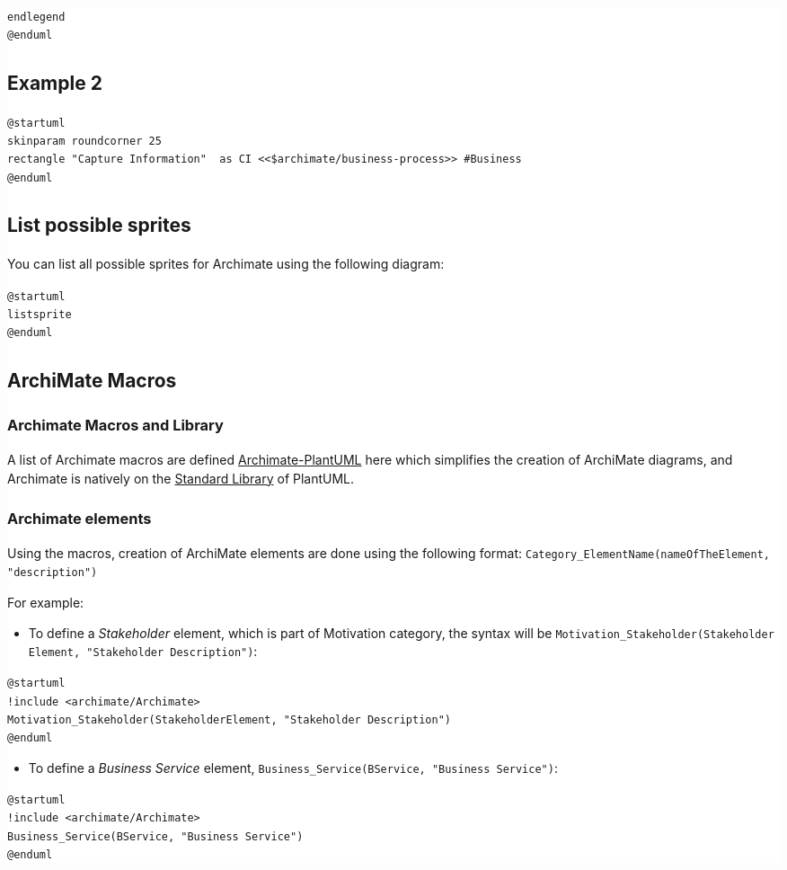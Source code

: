 ```plantuml
endlegend
@enduml
```


## Example 2

```plantuml
@startuml
skinparam roundcorner 25
rectangle "Capture Information"  as CI <<$archimate/business-process>> #Business
@enduml
```


## List possible sprites

You can list all possible sprites for Archimate using the following diagram:

```plantuml
@startuml
listsprite
@enduml
```



## ArchiMate Macros

### Archimate Macros and Library

A list of Archimate macros are defined [Archimate-PlantUML](https://github.com/ebbypeter/Archimate-PlantUML) here which simplifies the creation of ArchiMate diagrams, and Archimate is natively on the [Standard Library](stdlib) of PlantUML.

### Archimate elements 
Using the macros, creation of ArchiMate elements are done using the following format:
``Category_ElementName(nameOfTheElement, "description")``

For example:
* To define a *Stakeholder* element, which is part of Motivation category, the syntax will be  ``Motivation_Stakeholder(StakeholderElement, "Stakeholder Description")``:
```plantuml
@startuml
!include <archimate/Archimate>
Motivation_Stakeholder(StakeholderElement, "Stakeholder Description")
@enduml
```


* To define a *Business Service* element, ``Business_Service(BService, "Business Service")``:
```plantuml
@startuml
!include <archimate/Archimate>
Business_Service(BService, "Business Service")
@enduml
```
